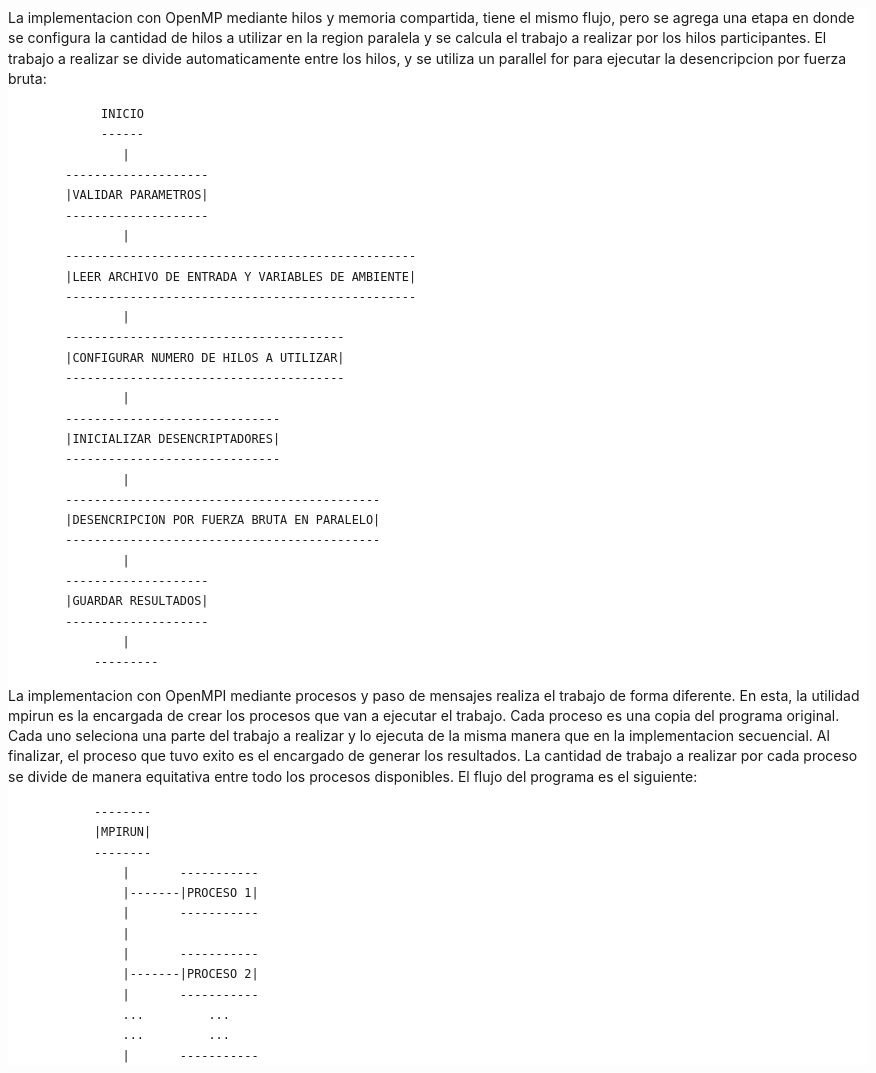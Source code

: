 La implementacion con OpenMP mediante hilos y memoria compartida, tiene el mismo flujo, pero se agrega una etapa 
en donde se configura la cantidad de hilos a utilizar en la region paralela y se calcula el trabajo a realizar por 
los hilos participantes. El trabajo a realizar se divide automaticamente entre los hilos, y se utiliza un 
parallel for para ejecutar la desencripcion por fuerza bruta:

```	
             INICIO
             ------
                |
        --------------------
        |VALIDAR PARAMETROS|
        --------------------
                |
        -------------------------------------------------
        |LEER ARCHIVO DE ENTRADA Y VARIABLES DE AMBIENTE|
        -------------------------------------------------
                |    
        ---------------------------------------
        |CONFIGURAR NUMERO DE HILOS A UTILIZAR|
        ---------------------------------------
                |
        ------------------------------
        |INICIALIZAR DESENCRIPTADORES|
        ------------------------------
                |
        --------------------------------------------
        |DESENCRIPCION POR FUERZA BRUTA EN PARALELO|
        --------------------------------------------
                |
        --------------------
        |GUARDAR RESULTADOS|
        --------------------
                |
            ---------      
```

La implementacion con OpenMPI mediante procesos y paso de mensajes realiza el trabajo de forma diferente. En esta, 
la utilidad mpirun es la encargada de crear los procesos que van a ejecutar el trabajo. Cada proceso es una copia del 
programa original. Cada uno seleciona una parte del trabajo a realizar y lo ejecuta de la misma manera que en la 
implementacion secuencial. Al finalizar, el proceso que tuvo exito es el encargado de generar los resultados. La 
cantidad de trabajo a realizar por cada proceso se divide de manera equitativa entre todo los procesos disponibles.
El flujo del programa es el siguiente: 

```
            --------
            |MPIRUN|
            --------
                |       ----------- 
                |-------|PROCESO 1|
                |       -----------
                |	
                |       -----------         
                |-------|PROCESO 2|
                |       -----------
                ...         ...
                ...         ...
                |       -----------         
```